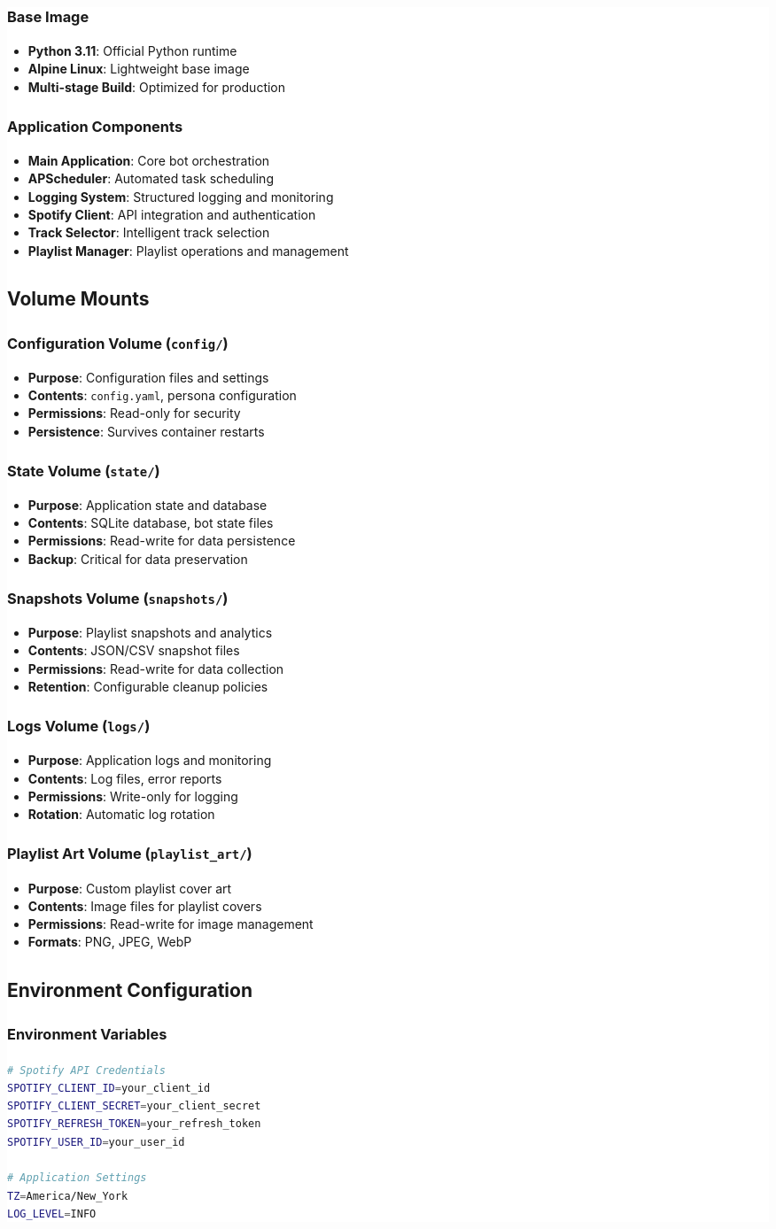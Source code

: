 ### Base Image
- **Python 3.11**: Official Python runtime
- **Alpine Linux**: Lightweight base image
- **Multi-stage Build**: Optimized for production

### Application Components
- **Main Application**: Core bot orchestration
- **APScheduler**: Automated task scheduling
- **Logging System**: Structured logging and monitoring
- **Spotify Client**: API integration and authentication
- **Track Selector**: Intelligent track selection
- **Playlist Manager**: Playlist operations and management

## Volume Mounts

### Configuration Volume (`config/`)
- **Purpose**: Configuration files and settings
- **Contents**: `config.yaml`, persona configuration
- **Permissions**: Read-only for security
- **Persistence**: Survives container restarts

### State Volume (`state/`)
- **Purpose**: Application state and database
- **Contents**: SQLite database, bot state files
- **Permissions**: Read-write for data persistence
- **Backup**: Critical for data preservation

### Snapshots Volume (`snapshots/`)
- **Purpose**: Playlist snapshots and analytics
- **Contents**: JSON/CSV snapshot files
- **Permissions**: Read-write for data collection
- **Retention**: Configurable cleanup policies

### Logs Volume (`logs/`)
- **Purpose**: Application logs and monitoring
- **Contents**: Log files, error reports
- **Permissions**: Write-only for logging
- **Rotation**: Automatic log rotation

### Playlist Art Volume (`playlist_art/`)
- **Purpose**: Custom playlist cover art
- **Contents**: Image files for playlist covers
- **Permissions**: Read-write for image management
- **Formats**: PNG, JPEG, WebP

## Environment Configuration

### Environment Variables
```bash
# Spotify API Credentials
SPOTIFY_CLIENT_ID=your_client_id
SPOTIFY_CLIENT_SECRET=your_client_secret
SPOTIFY_REFRESH_TOKEN=your_refresh_token
SPOTIFY_USER_ID=your_user_id

# Application Settings
TZ=America/New_York
LOG_LEVEL=INFO
```
